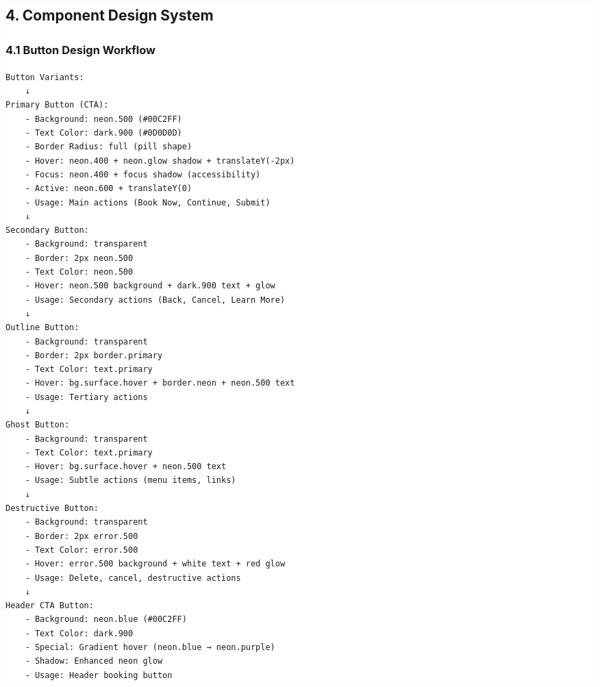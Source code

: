 
## 4. Component Design System

### 4.1 Button Design Workflow
```
Button Variants:
    ↓
Primary Button (CTA):
    - Background: neon.500 (#00C2FF)
    - Text Color: dark.900 (#0D0D0D)
    - Border Radius: full (pill shape)
    - Hover: neon.400 + neon.glow shadow + translateY(-2px)
    - Focus: neon.400 + focus shadow (accessibility)
    - Active: neon.600 + translateY(0)
    - Usage: Main actions (Book Now, Continue, Submit)
    ↓
Secondary Button:
    - Background: transparent
    - Border: 2px neon.500
    - Text Color: neon.500
    - Hover: neon.500 background + dark.900 text + glow
    - Usage: Secondary actions (Back, Cancel, Learn More)
    ↓
Outline Button:
    - Background: transparent
    - Border: 2px border.primary
    - Text Color: text.primary
    - Hover: bg.surface.hover + border.neon + neon.500 text
    - Usage: Tertiary actions
    ↓
Ghost Button:
    - Background: transparent
    - Text Color: text.primary
    - Hover: bg.surface.hover + neon.500 text
    - Usage: Subtle actions (menu items, links)
    ↓
Destructive Button:
    - Background: transparent
    - Border: 2px error.500
    - Text Color: error.500
    - Hover: error.500 background + white text + red glow
    - Usage: Delete, cancel, destructive actions
    ↓
Header CTA Button:
    - Background: neon.blue (#00C2FF)
    - Text Color: dark.900
    - Special: Gradient hover (neon.blue → neon.purple)
    - Shadow: Enhanced neon glow
    - Usage: Header booking button
```
